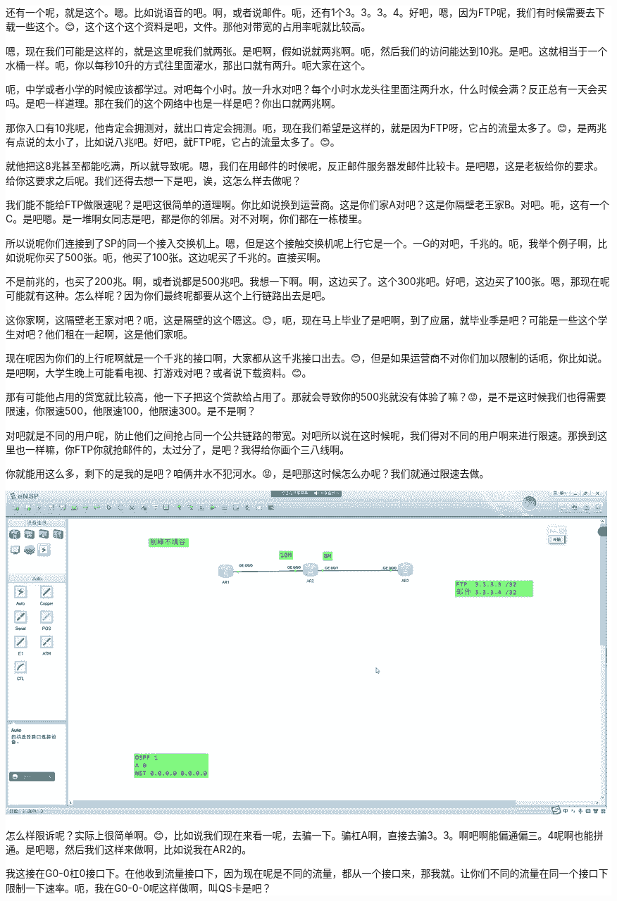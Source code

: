 还有一个呢，就是这个。嗯。比如说语音的吧。啊，或者说邮件。呃，还有1个3。3。3。4。好吧，嗯，因为FTP呢，我们有时候需要去下载一些这个。😊，这个这个这个资料是吧，文件。那他对带宽的占用率呢就比较高。

嗯，现在我们可能是这样的，就是这里呢我们就两张。是吧啊，假如说就两兆啊。呃，然后我们的访问能达到10兆。是吧。这就相当于一个水桶一样。呃，你以每秒10升的方式往里面灌水，那出口就有两升。呃大家在这个。

呃，中学或者小学的时候应该都学过。对吧每个小时。放一升水对吧？每个小时水龙头往里面注两升水，什么时候会满？反正总有一天会买吗。是吧一样道理。那在我们的这个网络中也是一样是吧？你出口就两兆啊。

那你入口有10兆呢，他肯定会拥测对，就出口肯定会拥测。呃，现在我们希望是这样的，就是因为FTP呀，它占的流量太多了。😊，是两兆有点说的太小了，比如说八兆吧。好吧，就FTP呢，它占的流量太多了。😊。

就他把这8兆甚至都能吃满，所以就导致呢。嗯，我们在用邮件的时候呢，反正邮件服务器发邮件比较卡。是吧嗯，这是老板给你的要求。给你这要求之后呢。我们还得去想一下是吧，诶，这怎么样去做呢？

我们能不能给FTP做限速呢？是吧这很简单的道理啊。你比如说换到运营商。这是你们家A对吧？这是你隔壁老王家B。对吧。呃，这有一个C。是吧嗯。是一堆啊女同志是吧，都是你的邻居。对不对啊，你们都在一栋楼里。

所以说呢你们连接到了SP的同一个接入交换机上。嗯，但是这个接触交换机呢上行它是一个。一G的对吧，千兆的。呃，我举个例子啊，比如说呢你买了500张。呃，他买了100张。这边呢买了千兆的。直接买啊。

不是前兆的，也买了200兆。啊，或者说都是500兆吧。我想一下啊。啊，这边买了。这个300兆吧。好吧，这边买了100张。嗯，那现在呢可能就有这种。怎么样呢？因为你们最终呢都要从这个上行链路出去是吧。

这你家啊，这隔壁老王家对吧？呃，这是隔壁的这个嗯这。😊，呃，现在马上毕业了是吧啊，到了应届，就毕业季是吧？可能是一些这个学生对吧？他们租在一起啊，这是他们家呃。

现在呢因为你们的上行呢啊就是一个千兆的接口啊，大家都从这千兆接口出去。😊，但是如果运营商不对你们加以限制的话呃，你比如说。是吧啊，大学生晚上可能看电视、打游戏对吧？或者说下载资料。😊。

那有可能他占用的贷宽就比较高，他一下子把这个贷款给占用了。那就会导致你的500兆就没有体验了嘛？😡，是不是这时候我们也得需要限速，你限速500，他限速100，他限速300。是不是啊？

对吧就是不同的用户呢，防止他们之间抢占同一个公共链路的带宽。对吧所以说在这时候呢，我们得对不同的用户啊来进行限速。那换到这里也一样嘛，你FTP你就抢邮件的，太过分了，是吧？我得给你画个三八线啊。

你就能用这么多，剩下的是我的是吧？咱俩井水不犯河水。😡，是吧那这时候怎么办呢？我们就通过限速去做。

![](img/6379c7de40036030a9247f056e96d93a_23.png)

怎么样限诉呢？实际上很简单啊。😊，比如说我们现在来看一呢，去骗一下。骗杠A啊，直接去骗3。3。啊吧啊能偏通偏三。4呢啊也能拼通。是吧嗯，然后我们这样来做啊，比如说我在AR2的。

我这接在G0-0杠0接口下。在他收到流量接口下，因为现在呢是不同的流量，都从一个接口来，那我就。让你们不同的流量在同一个接口下限制一下速率。呃，我在G0-0-0呢这样做啊，叫QS卡是吧？
